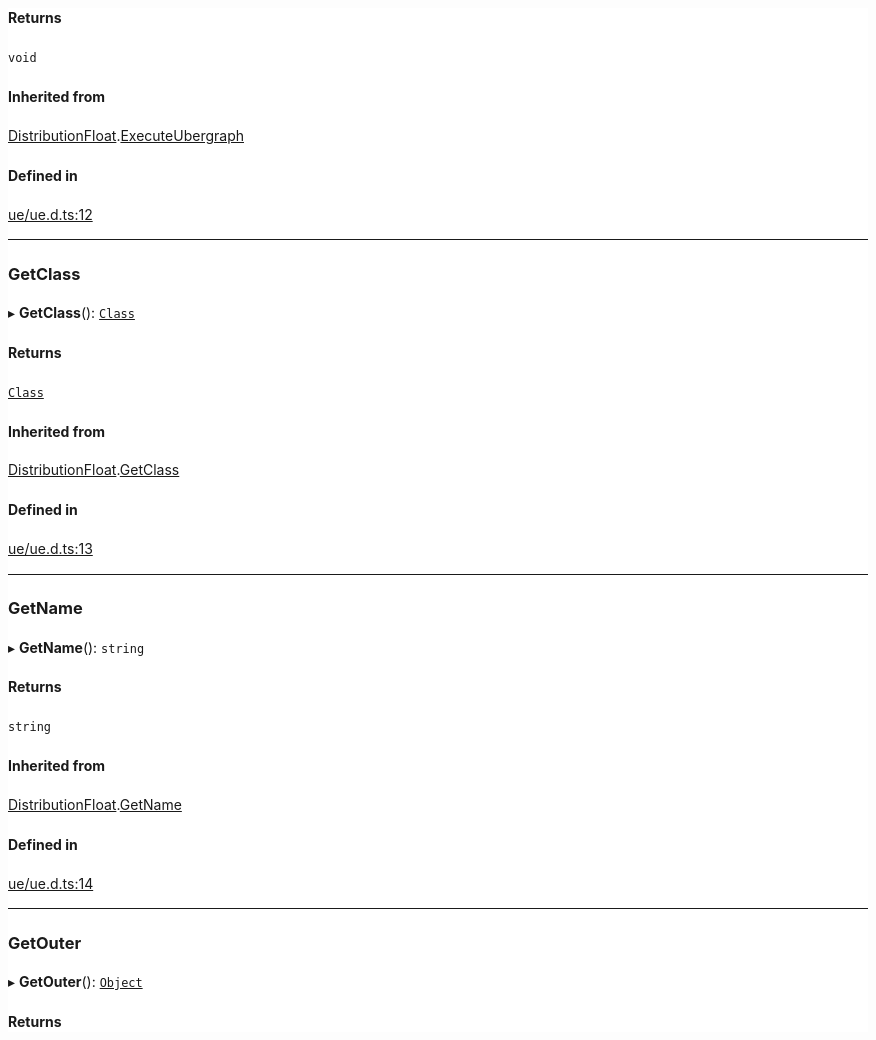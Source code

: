 #### Returns

`void`

#### Inherited from

[DistributionFloat](ue_ue.DistributionFloat.md).[ExecuteUbergraph](ue_ue.DistributionFloat.md#executeubergraph)

#### Defined in

[ue/ue.d.ts:12](https://github.com/YugMetaverse/yug_typings/blob/25cad34/ue/ue.d.ts#L12)

___

### GetClass

▸ **GetClass**(): [`Class`](ue_ue.Class.md)

#### Returns

[`Class`](ue_ue.Class.md)

#### Inherited from

[DistributionFloat](ue_ue.DistributionFloat.md).[GetClass](ue_ue.DistributionFloat.md#getclass)

#### Defined in

[ue/ue.d.ts:13](https://github.com/YugMetaverse/yug_typings/blob/25cad34/ue/ue.d.ts#L13)

___

### GetName

▸ **GetName**(): `string`

#### Returns

`string`

#### Inherited from

[DistributionFloat](ue_ue.DistributionFloat.md).[GetName](ue_ue.DistributionFloat.md#getname)

#### Defined in

[ue/ue.d.ts:14](https://github.com/YugMetaverse/yug_typings/blob/25cad34/ue/ue.d.ts#L14)

___

### GetOuter

▸ **GetOuter**(): [`Object`](ue_ue.Object.md)

#### Returns
